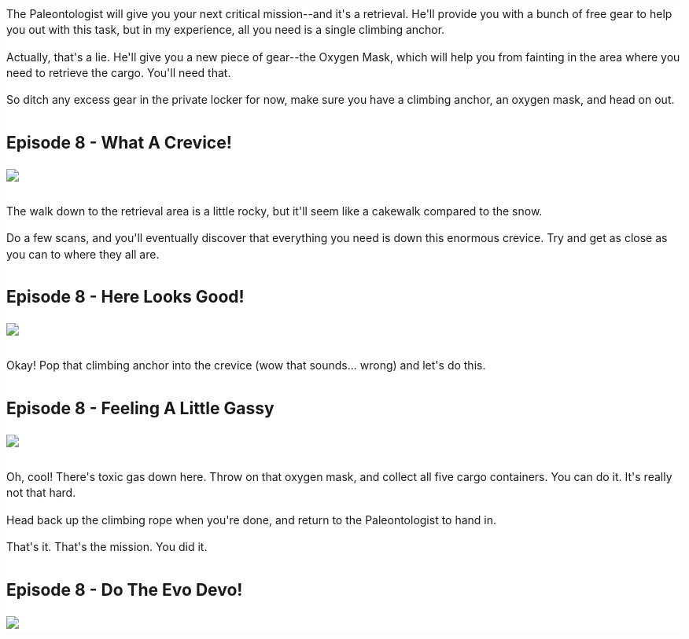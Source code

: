 ### 

The Paleontologist will give you your next critical mission--and it's a retrieval. He'll provide you with a bunch of free gear to help you out with this task, but in my experience, all you need is a single climbing anchor.

Actually, that's a lie. He'll give you a new piece of gear--the Oxygen Mask, which will help you from fainting in the area where you need to retrieve the cargo. You'll need that.

So ditch any excess gear in the private locker for now, make sure you have a climbing anchor, an oxygen mask, and head on out.

  

Episode 8 - What A Crevice!
---------------------------

![](https://gamespot1.cbsistatic.com/uploads/scale_large/172/1720905/3604768-ds-episode07-00011.jpg)  

### 

The walk down to the retrieval area is a little rocky, but it'll seem like a cakewalk compared to the snow.

Do a few scans, and you'll eventually discover that everything you need is down this enormous crevice. Try and get as close as you can to where they all are.

  

Episode 8 - Here Looks Good!
----------------------------

![](https://gamespot1.cbsistatic.com/uploads/scale_large/172/1720905/3604769-ds-episode07-00012.jpg)  

### 

Okay! Pop that climbing anchor into the crevice (wow that sounds... wrong) and let's do this.

  

Episode 8 - Feeling A Little Gassy
----------------------------------

![](https://gamespot1.cbsistatic.com/uploads/scale_large/172/1720905/3604770-ds-episode07-00013.jpg)  

### 

Oh, cool! There's toxic gas down here. Throw on that oxygen mask, and collect all five cargo containers. You can do it. It's really not that hard.

Head back up the climbing rope when you're done, and return to the Paleontologist to hand in.

That's it. That's the mission. You did it.

  

Episode 8 - Do The Evo Devo!
----------------------------

![](https://gamespot1.cbsistatic.com/uploads/scale_large/172/1720905/3604771-ds-episode07-00014.jpg)  
